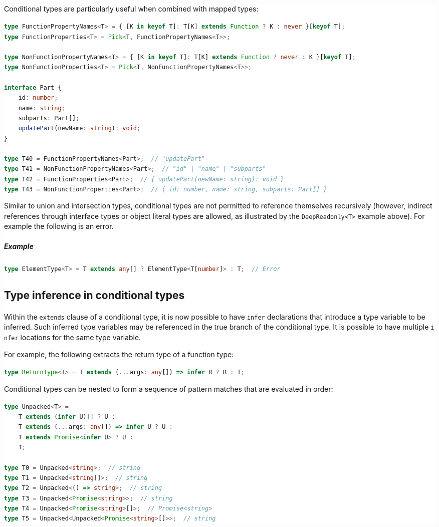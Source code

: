 Conditional types are particularly useful when combined with mapped types:

```ts
type FunctionPropertyNames<T> = { [K in keyof T]: T[K] extends Function ? K : never }[keyof T];
type FunctionProperties<T> = Pick<T, FunctionPropertyNames<T>>;

type NonFunctionPropertyNames<T> = { [K in keyof T]: T[K] extends Function ? never : K }[keyof T];
type NonFunctionProperties<T> = Pick<T, NonFunctionPropertyNames<T>>;

interface Part {
    id: number;
    name: string;
    subparts: Part[];
    updatePart(newName: string): void;
}

type T40 = FunctionPropertyNames<Part>;  // "updatePart"
type T41 = NonFunctionPropertyNames<Part>;  // "id" | "name" | "subparts"
type T42 = FunctionProperties<Part>;  // { updatePart(newName: string): void }
type T43 = NonFunctionProperties<Part>;  // { id: number, name: string, subparts: Part[] }
```

Similar to union and intersection types, conditional types are not permitted to reference themselves recursively (however, indirect references through interface types or object literal types are allowed, as illustrated by the `DeepReadonly<T>` example above). For example the following is an error.

##### Example

```ts
type ElementType<T> = T extends any[] ? ElementType<T[number]> : T;  // Error
```

## Type inference in conditional types

Within the `extends` clause of a conditional type, it is now possible to have `infer` declarations that introduce a type variable to be inferred.
Such inferred type variables may be referenced in the true branch of the conditional type.
It is possible to have multiple `infer` locations for the same type variable.

For example, the following extracts the return type of a function type:

```ts
type ReturnType<T> = T extends (...args: any[]) => infer R ? R : T;
```

Conditional types can be nested to form a sequence of pattern matches that are evaluated in order:

```ts
type Unpacked<T> =
    T extends (infer U)[] ? U :
    T extends (...args: any[]) => infer U ? U :
    T extends Promise<infer U> ? U :
    T;

type T0 = Unpacked<string>;  // string
type T1 = Unpacked<string[]>;  // string
type T2 = Unpacked<() => string>;  // string
type T3 = Unpacked<Promise<string>>;  // string
type T4 = Unpacked<Promise<string>[]>;  // Promise<string>
type T5 = Unpacked<Unpacked<Promise<string>[]>>;  // string
```
